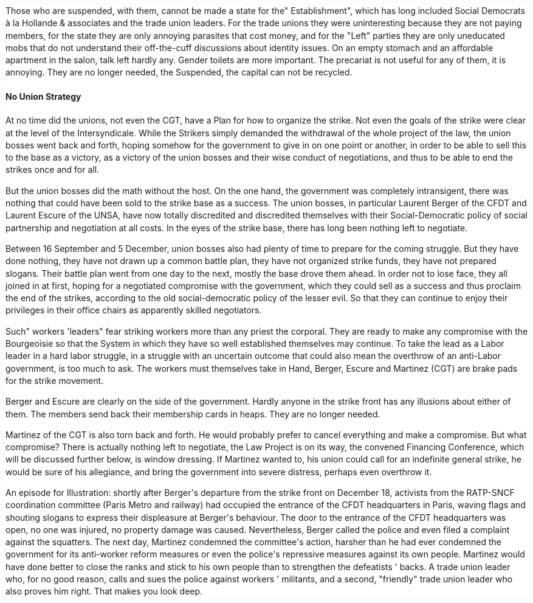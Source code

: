 Those who are suspended, with them, cannot be made a state for the" Establishment", which has long included Social Democrats à la Hollande & associates and the trade union leaders. For the trade unions they were uninteresting because they are not paying members, for the state they are only annoying parasites that cost money, and for the "Left" parties they are only uneducated mobs that do not understand their off-the-cuff discussions about identity issues. On an empty stomach and an affordable apartment in the salon, talk left hardly any. Gender toilets are more important. The precariat is not useful for any of them, it is annoying. They are no longer needed, the Suspended, the capital can not be recycled.

#### No Union Strategy

At no time did the unions, not even the CGT, have a Plan for how to organize the strike. Not even the goals of the strike were clear at the level of the Intersyndicale. While the Strikers simply demanded the withdrawal of the whole project of the law, the union bosses went back and forth, hoping somehow for the government to give in on one point or another, in order to be able to sell this to the base as a victory, as a victory of the union bosses and their wise conduct of negotiations, and thus to be able to end the strikes once and for all.

But the union bosses did the math without the host. On the one hand, the government was completely intransigent, there was nothing that could have been sold to the strike base as a success. The union bosses, in particular Laurent Berger of the CFDT and Laurent Escure of the UNSA, have now totally discredited and discredited themselves with their Social-Democratic policy of social partnership and negotiation at all costs. In the eyes of the strike base, there has long been nothing left to negotiate.

Between 16 September and 5 December, union bosses also had plenty of time to prepare for the coming struggle.  But they have done nothing, they have not drawn up a common battle plan, they have not organized strike funds, they have not prepared slogans. Their battle plan went from one day to the next, mostly the base drove them ahead. In order not to lose face, they all joined in at first, hoping for a negotiated compromise with the government, which they could sell as a success and thus proclaim the end of the strikes, according to the old social-democratic policy of the lesser evil. So that they can continue to enjoy their privileges in their office chairs as apparently skilled negotiators.

Such" workers 'leaders" fear striking workers more than any priest the corporal. They are ready to make any compromise with the Bourgeoisie so that the System in which they have so well established themselves may continue. To take the lead as a Labor leader in a hard labor struggle, in a struggle with an uncertain outcome that could also mean the overthrow of an anti-Labor government, is too much to ask. The workers must themselves take in Hand, Berger, Escure and Martinez (CGT) are brake pads for the strike movement.

Berger and Escure are clearly on the side of the government. Hardly anyone in the strike front has any illusions about either of them. The members send back their membership cards in heaps. They are no longer needed.

Martinez of the CGT is also torn back and forth. He would probably prefer to cancel everything and make a compromise. But what compromise? There is actually nothing left to negotiate, the Law Project is on its way, the convened Financing Conference, which will be discussed further below, is window dressing. If Martinez wanted to, his union could call for an indefinite general strike, he would be sure of his allegiance, and bring the government into severe distress, perhaps even overthrow it.

An episode for Illustration: shortly after Berger's departure from the strike front on December 18, activists from the RATP-SNCF coordination committee (Paris Metro and railway) had occupied the entrance of the CFDT headquarters in Paris, waving flags and shouting slogans to express their displeasure at Berger's behaviour.  The door to the entrance of the CFDT headquarters was open, no one was injured, no property damage was caused. Nevertheless, Berger called the police and even filed a complaint against the squatters. The next day, Martinez condemned the committee's action, harsher than he had ever condemned the government for its anti-worker reform measures or even the police's repressive measures against its own people. Martinez would have done better to close the ranks and stick to his own people than to strengthen the defeatists ' backs. A trade union leader who, for no good reason, calls and sues the police against workers ' militants, and a second, "friendly" trade union leader who also proves him right. That makes you look deep.
